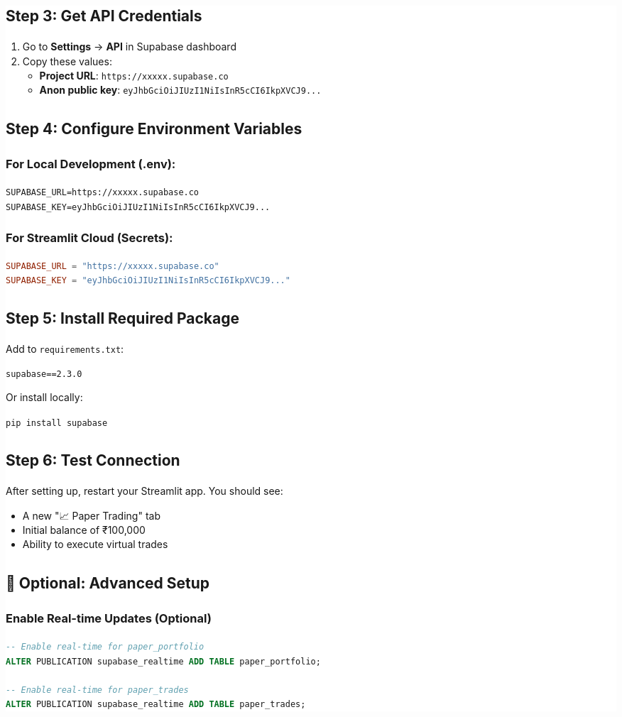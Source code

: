 ## Step 3: Get API Credentials

1. Go to **Settings** → **API** in Supabase dashboard
2. Copy these values:
   - **Project URL**: `https://xxxxx.supabase.co`
   - **Anon public key**: `eyJhbGciOiJIUzI1NiIsInR5cCI6IkpXVCJ9...`

## Step 4: Configure Environment Variables

### For Local Development (.env):
```env
SUPABASE_URL=https://xxxxx.supabase.co
SUPABASE_KEY=eyJhbGciOiJIUzI1NiIsInR5cCI6IkpXVCJ9...
```

### For Streamlit Cloud (Secrets):
```toml
SUPABASE_URL = "https://xxxxx.supabase.co"
SUPABASE_KEY = "eyJhbGciOiJIUzI1NiIsInR5cCI6IkpXVCJ9..."
```

## Step 5: Install Required Package

Add to `requirements.txt`:
```
supabase==2.3.0
```

Or install locally:
```bash
pip install supabase
```

## Step 6: Test Connection

After setting up, restart your Streamlit app. You should see:
- A new "📈 Paper Trading" tab
- Initial balance of ₹100,000
- Ability to execute virtual trades

## 🔧 Optional: Advanced Setup

### Enable Real-time Updates (Optional)
```sql
-- Enable real-time for paper_portfolio
ALTER PUBLICATION supabase_realtime ADD TABLE paper_portfolio;

-- Enable real-time for paper_trades
ALTER PUBLICATION supabase_realtime ADD TABLE paper_trades;
```
